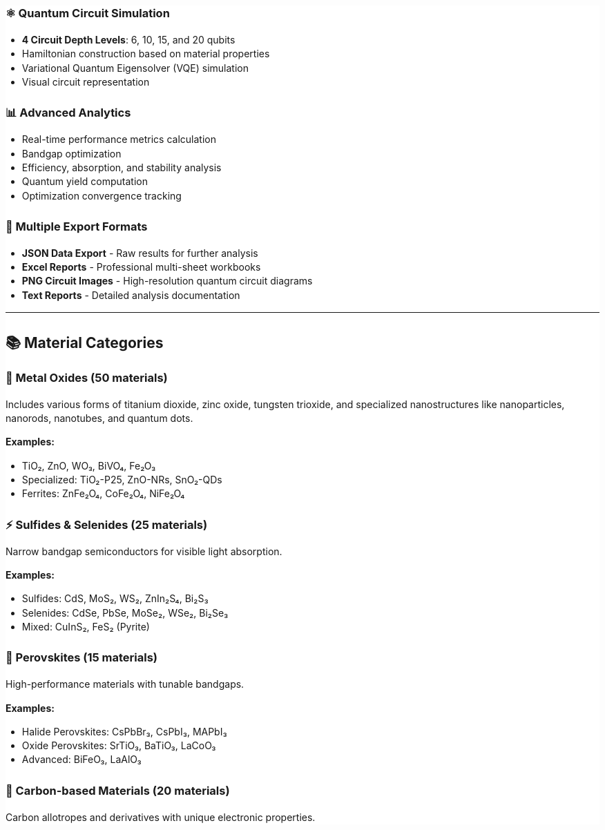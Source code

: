 ### ⚛️ Quantum Circuit Simulation
- **4 Circuit Depth Levels**: 6, 10, 15, and 20 qubits
- Hamiltonian construction based on material properties
- Variational Quantum Eigensolver (VQE) simulation
- Visual circuit representation

### 📊 Advanced Analytics
- Real-time performance metrics calculation
- Bandgap optimization
- Efficiency, absorption, and stability analysis
- Quantum yield computation
- Optimization convergence tracking

### 💾 Multiple Export Formats
- **JSON Data Export** - Raw results for further analysis
- **Excel Reports** - Professional multi-sheet workbooks
- **PNG Circuit Images** - High-resolution quantum circuit diagrams
- **Text Reports** - Detailed analysis documentation

---

## 📚 Material Categories

### 🔷 Metal Oxides (50 materials)
Includes various forms of titanium dioxide, zinc oxide, tungsten trioxide, and specialized nanostructures like nanoparticles, nanorods, nanotubes, and quantum dots.

**Examples:**
- TiO₂, ZnO, WO₃, BiVO₄, Fe₂O₃
- Specialized: TiO₂-P25, ZnO-NRs, SnO₂-QDs
- Ferrites: ZnFe₂O₄, CoFe₂O₄, NiFe₂O₄

### ⚡ Sulfides & Selenides (25 materials)
Narrow bandgap semiconductors for visible light absorption.

**Examples:**
- Sulfides: CdS, MoS₂, WS₂, ZnIn₂S₄, Bi₂S₃
- Selenides: CdSe, PbSe, MoSe₂, WSe₂, Bi₂Se₃
- Mixed: CuInS₂, FeS₂ (Pyrite)

### 💎 Perovskites (15 materials)
High-performance materials with tunable bandgaps.

**Examples:**
- Halide Perovskites: CsPbBr₃, CsPbI₃, MAPbI₃
- Oxide Perovskites: SrTiO₃, BaTiO₃, LaCoO₃
- Advanced: BiFeO₃, LaAlO₃

### 🖤 Carbon-based Materials (20 materials)
Carbon allotropes and derivatives with unique electronic properties.
